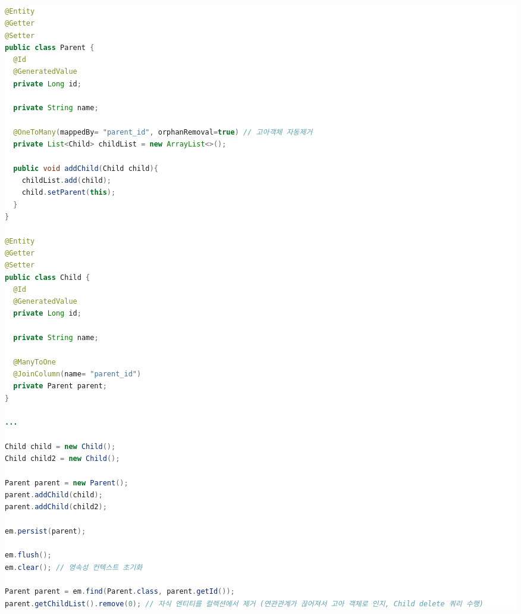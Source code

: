 ```java
@Entity
@Getter
@Setter
public class Parent {
  @Id
  @GeneratedValue
  private Long id;

  private String name;

  @OneToMany(mappedBy= "parent_id", orphanRemoval=true) // 고아객체 자동제거
  private List<Child> childList = new ArrayList<>();

  public void addChild(Child child){
    childList.add(child);
    child.setParent(this);
  }
}

@Entity
@Getter
@Setter
public class Child {
  @Id
  @GeneratedValue
  private Long id;

  private String name;

  @ManyToOne
  @JoinColumn(name= "parent_id")
  private Parent parent;
}

...

Child child = new Child();
Child child2 = new Child();

Parent parent = new Parent();
parent.addChild(child);
parent.addChild(child2);

em.persist(parent);

em.flush();
em.clear(); // 영속성 컨텍스트 초기화

Parent parent = em.find(Parent.class, parent.getId());
parent.getChildList().remove(0); // 자식 엔티티를 컬렉션에서 제거 (연관관계가 끊어져서 고아 객체로 인지, Child delete 쿼리 수행)
```
